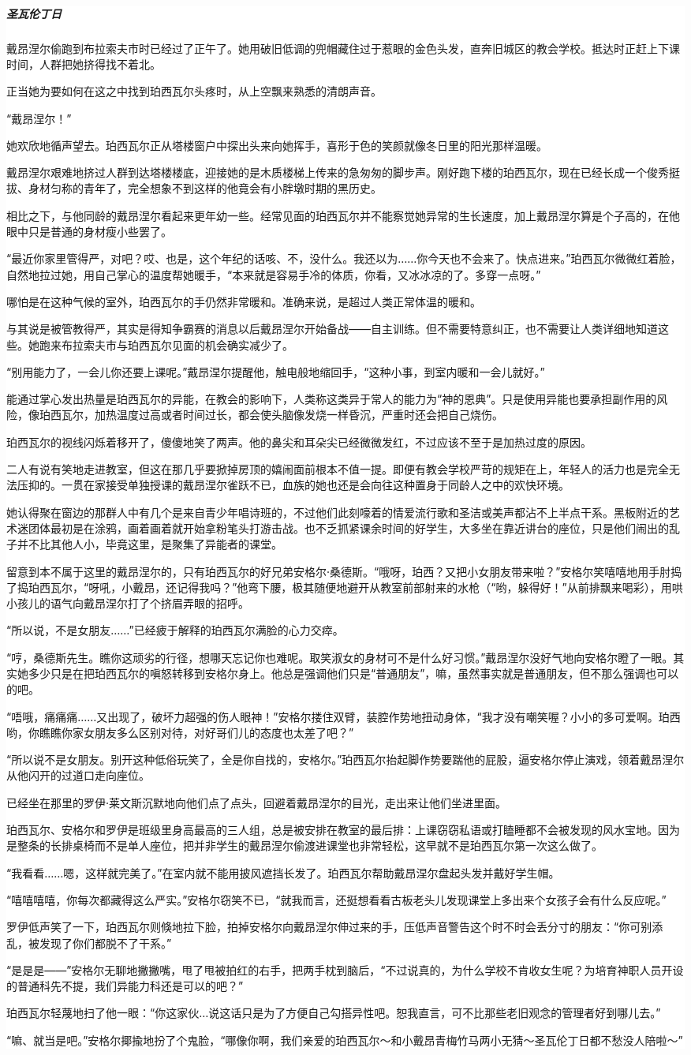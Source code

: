 ##### 圣瓦伦丁日

戴昂涅尔偷跑到布拉索夫市时已经过了正午了。她用破旧低调的兜帽藏住过于惹眼的金色头发，直奔旧城区的教会学校。抵达时正赶上下课时间，人群把她挤得找不着北。

正当她为要如何在这之中找到珀西瓦尔头疼时，从上空飘来熟悉的清朗声音。

“戴昂涅尔！”

她欢欣地循声望去。珀西瓦尔正从塔楼窗户中探出头来向她挥手，喜形于色的笑颜就像冬日里的阳光那样温暖。

戴昂涅尔艰难地挤过人群到达塔楼楼底，迎接她的是木质楼梯上传来的急匆匆的脚步声。刚好跑下楼的珀西瓦尔，现在已经长成一个俊秀挺拔、身材匀称的青年了，完全想象不到这样的他竟会有小胖墩时期的黑历史。

相比之下，与他同龄的戴昂涅尔看起来更年幼一些。经常见面的珀西瓦尔并不能察觉她异常的生长速度，加上戴昂涅尔算是个子高的，在他眼中只是普通的身材瘦小些罢了。

“最近你家里管得严，对吧？哎、也是，这个年纪的话咳、不，没什么。我还以为……你今天也不会来了。快点进来。”珀西瓦尔微微红着脸，自然地拉过她，用自己掌心的温度帮她暖手，“本来就是容易手冷的体质，你看，又冰冰凉的了。多穿一点呀。”

哪怕是在这种气候的室外，珀西瓦尔的手仍然非常暖和。准确来说，是超过人类正常体温的暖和。

与其说是被管教得严，其实是得知争霸赛的消息以后戴昂涅尔开始备战——自主训练。但不需要特意纠正，也不需要让人类详细地知道这些。她跑来布拉索夫市与珀西瓦尔见面的机会确实减少了。

“别用能力了，一会儿你还要上课呢。”戴昂涅尔提醒他，触电般地缩回手，“这种小事，到室内暖和一会儿就好。”

能通过掌心发出热量是珀西瓦尔的异能，在教会的影响下，人类称这类异于常人的能力为“神的恩典”。只是使用异能也要承担副作用的风险，像珀西瓦尔，加热温度过高或者时间过长，都会使头脑像发烧一样昏沉，严重时还会把自己烧伤。

珀西瓦尔的视线闪烁着移开了，傻傻地笑了两声。他的鼻尖和耳朵尖已经微微发红，不过应该不至于是加热过度的原因。

二人有说有笑地走进教室，但这在那几乎要掀掉房顶的嬉闹面前根本不值一提。即便有教会学校严苛的规矩在上，年轻人的活力也是完全无法压抑的。一贯在家接受单独授课的戴昂涅尔雀跃不已，血族的她也还是会向往这种置身于同龄人之中的欢快环境。

她认得聚在窗边的那群人中有几个是来自青少年唱诗班的，不过他们此刻嚎着的情爱流行歌和圣洁或美声都沾不上半点干系。黑板附近的艺术迷团体最初是在涂鸦，画着画着就开始拿粉笔头打游击战。也不乏抓紧课余时间的好学生，大多坐在靠近讲台的座位，只是他们闹出的乱子并不比其他人小，毕竟这里，是聚集了异能者的课堂。

留意到本不属于这里的戴昂涅尔的，只有珀西瓦尔的好兄弟安格尔·桑德斯。“哦呀，珀西？又把小女朋友带来啦？”安格尔笑嘻嘻地用手肘捣了捣珀西瓦尔，“呀吼，小戴昂，还记得我吗？”他弯下腰，极其随便地避开从教室前部射来的水枪（“哟，躲得好！”从前排飘来喝彩），用哄小孩儿的语气向戴昂涅尔打了个挤眉弄眼的招呼。

“所以说，不是女朋友……”已经疲于解释的珀西瓦尔满脸的心力交瘁。

“哼，桑德斯先生。瞧你这顽劣的行径，想哪天忘记你也难呢。取笑淑女的身材可不是什么好习惯。”戴昂涅尔没好气地向安格尔瞪了一眼。其实她多少只是在把珀西瓦尔的嗔怒转移到安格尔身上。他总是强调他们只是“普通朋友”，嘛，虽然事实就是普通朋友，但不那么强调也可以的吧。

“唔哦，痛痛痛……又出现了，破坏力超强的伤人眼神！”安格尔搂住双臂，装腔作势地扭动身体，“我才没有嘲笑喔？小小的多可爱啊。珀西哟，你瞧瞧你家女朋友多么区别对待，对好哥们儿的态度也太差了吧？”

“所以说不是女朋友。别开这种低俗玩笑了，全是你自找的，安格尔。”珀西瓦尔抬起脚作势要踹他的屁股，逼安格尔停止演戏，领着戴昂涅尔从他闪开的过道口走向座位。

已经坐在那里的罗伊·莱文斯沉默地向他们点了点头，回避着戴昂涅尔的目光，走出来让他们坐进里面。

珀西瓦尔、安格尔和罗伊是班级里身高最高的三人组，总是被安排在教室的最后排：上课窃窃私语或打瞌睡都不会被发现的风水宝地。因为是整条的长排桌椅而不是单人座位，把并非学生的戴昂涅尔偷渡进课堂也非常轻松，这早就不是珀西瓦尔第一次这么做了。

“我看看……嗯，这样就完美了。”在室内就不能用披风遮挡长发了。珀西瓦尔帮助戴昂涅尔盘起头发并戴好学生帽。

“嘻嘻嘻嘻，你每次都藏得这么严实。”安格尔窃笑不已，“就我而言，还挺想看看古板老头儿发现课堂上多出来个女孩子会有什么反应呢。”

罗伊低声笑了一下，珀西瓦尔则倏地拉下脸，拍掉安格尔向戴昂涅尔伸过来的手，压低声音警告这个时不时会丢分寸的朋友：“你可别添乱，被发现了你们都脱不了干系。”

“是是是——”安格尔无聊地撇撇嘴，甩了甩被拍红的右手，把两手枕到脑后，“不过说真的，为什么学校不肯收女生呢？为培育神职人员开设的普通科先不提，我们异能力科还是可以的吧？”

珀西瓦尔轻蔑地扫了他一眼：“你这家伙…说这话只是为了方便自己勾搭异性吧。恕我直言，可不比那些老旧观念的管理者好到哪儿去。”

“嘛、就当是吧。”安格尔揶揄地扮了个鬼脸，“哪像你啊，我们亲爱的珀西瓦尔～和小戴昂青梅竹马两小无猜～圣瓦伦丁日都不愁没人陪啦～”
